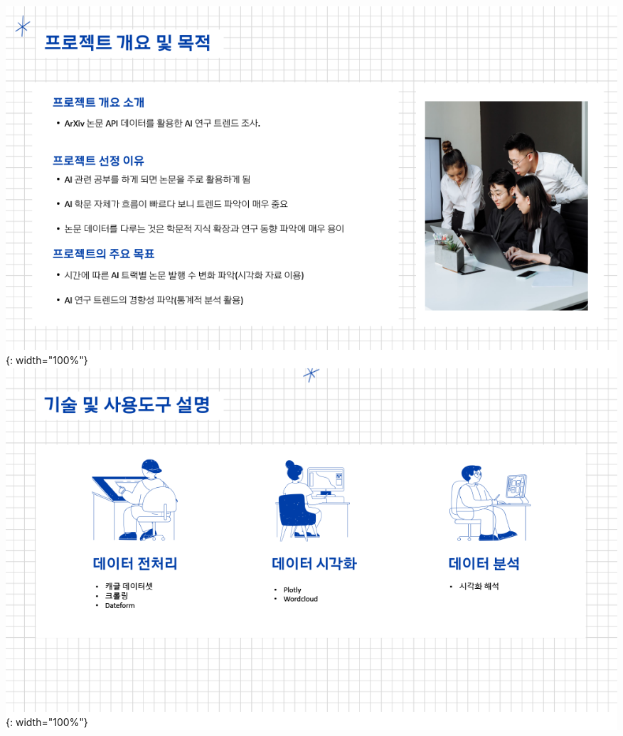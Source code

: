 ![img3](/assets/img/Project_practice/EDA/1_AI_research/3.png){: width="100%"}
![img4](/assets/img/Project_practice/EDA/1_AI_research/4.png){: width="100%"}